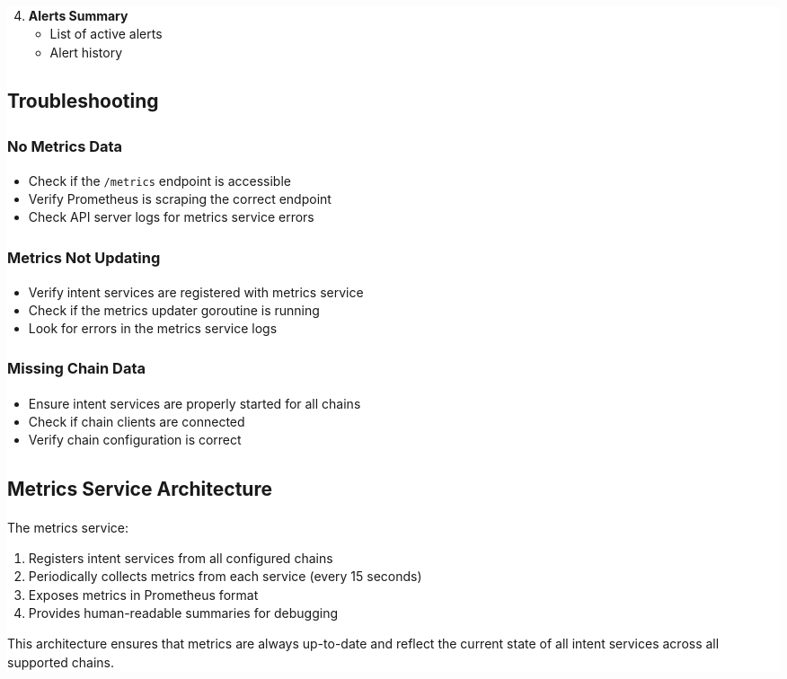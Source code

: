4. **Alerts Summary**
   - List of active alerts
   - Alert history

## Troubleshooting

### No Metrics Data
- Check if the `/metrics` endpoint is accessible
- Verify Prometheus is scraping the correct endpoint
- Check API server logs for metrics service errors

### Metrics Not Updating
- Verify intent services are registered with metrics service
- Check if the metrics updater goroutine is running
- Look for errors in the metrics service logs

### Missing Chain Data
- Ensure intent services are properly started for all chains
- Check if chain clients are connected
- Verify chain configuration is correct

## Metrics Service Architecture

The metrics service:
1. Registers intent services from all configured chains
2. Periodically collects metrics from each service (every 15 seconds)
3. Exposes metrics in Prometheus format
4. Provides human-readable summaries for debugging

This architecture ensures that metrics are always up-to-date and reflect the current state of all intent services across all supported chains. 